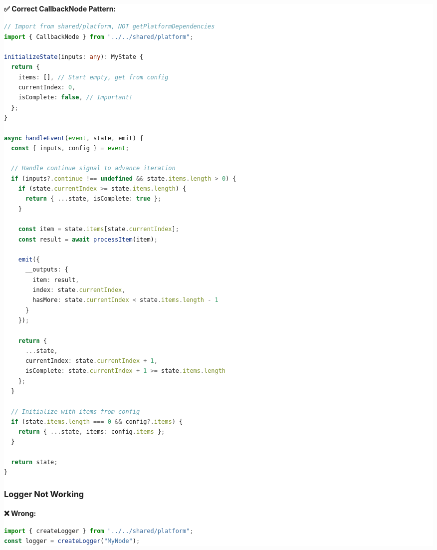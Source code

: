 **✅ Correct CallbackNode Pattern:**
```typescript
// Import from shared/platform, NOT getPlatformDependencies
import { CallbackNode } from "../../shared/platform";

initializeState(inputs: any): MyState {
  return {
    items: [], // Start empty, get from config
    currentIndex: 0,
    isComplete: false, // Important!
  };
}

async handleEvent(event, state, emit) {
  const { inputs, config } = event;
  
  // Handle continue signal to advance iteration
  if (inputs?.continue !== undefined && state.items.length > 0) {
    if (state.currentIndex >= state.items.length) {
      return { ...state, isComplete: true };
    }
    
    const item = state.items[state.currentIndex];
    const result = await processItem(item);
    
    emit({ 
      __outputs: {
        item: result,
        index: state.currentIndex,
        hasMore: state.currentIndex < state.items.length - 1
      }
    });
    
    return {
      ...state,
      currentIndex: state.currentIndex + 1,
      isComplete: state.currentIndex + 1 >= state.items.length
    };
  }
  
  // Initialize with items from config
  if (state.items.length === 0 && config?.items) {
    return { ...state, items: config.items };
  }
  
  return state;
}
```

### Logger Not Working

**❌ Wrong:**
```typescript
import { createLogger } from "../../shared/platform";
const logger = createLogger("MyNode");
```
